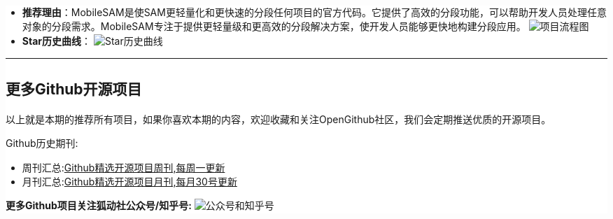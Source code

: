- **推荐理由**：MobileSAM是使SAM更轻量化和更快速的分段任何项目的官方代码。它提供了高效的分段功能，可以帮助开发人员处理任意对象的分段需求。MobileSAM专注于提供更轻量级和更高效的分段解决方案，使开发人员能够更快地构建分段应用。
  ![项目流程图](http://photocdn.tv.sohu.com/watermark/q_mini/20230707/pic_org_cba3d82e-f758-4853-aa07-9af6867d0eaf.jpg)
- **Star历史曲线**：
  ![Star历史曲线](http://photocdn.tv.sohu.com/watermark/history/ChaoningZhang/star-MobileSAM.png)

---
## 更多Github开源项目

以上就是本期的推荐所有项目，如果你喜欢本期的内容，欢迎收藏和关注OpenGithub社区，我们会定期推送优质的开源项目。

Github历史期刊:
- 周刊汇总:[Github精选开源项目周刊,每周一更新](https://github.com/OpenGithubs/weekly)
- 月刊汇总:[Github精选开源项目月刊,每月30号更新](https://github.com/OpenGithubs/monthly)

**更多Github项目关注狐动社公众号/知乎号:**
![公众号和知乎号](http://photocdn.tv.sohu.com/img/q_mini/20230525/pic_org_ed11340c-cba7-4072-942a-69a9ec0bc251.png)